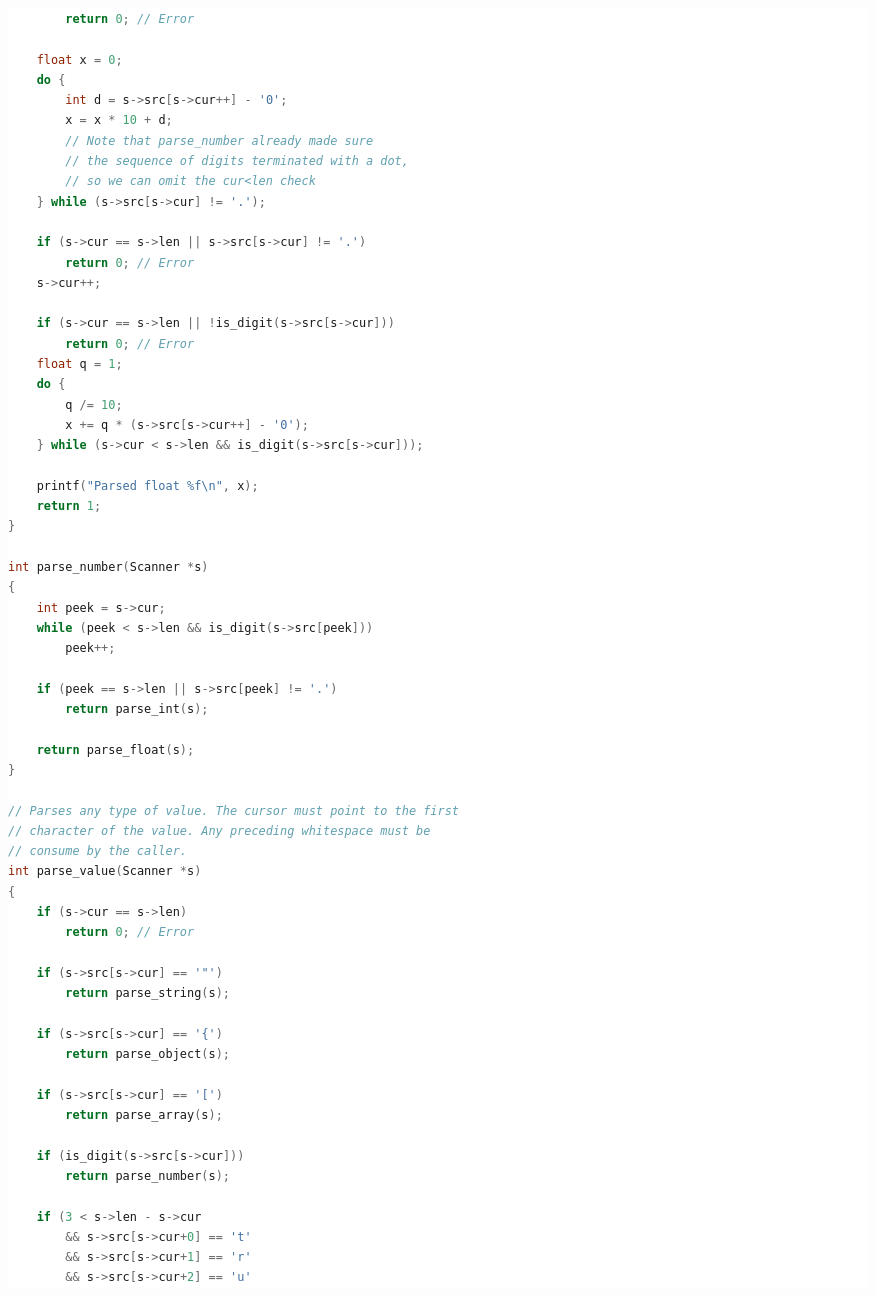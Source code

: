 ```c
		return 0; // Error

	float x = 0;
	do {
		int d = s->src[s->cur++] - '0';
		x = x * 10 + d;
		// Note that parse_number already made sure
		// the sequence of digits terminated with a dot,
		// so we can omit the cur<len check
	} while (s->src[s->cur] != '.');

	if (s->cur == s->len || s->src[s->cur] != '.')
		return 0; // Error
	s->cur++;

	if (s->cur == s->len || !is_digit(s->src[s->cur]))
		return 0; // Error
	float q = 1;
	do {
		q /= 10;
		x += q * (s->src[s->cur++] - '0');
	} while (s->cur < s->len && is_digit(s->src[s->cur]));

	printf("Parsed float %f\n", x);
	return 1;
}

int parse_number(Scanner *s)
{
	int peek = s->cur;
	while (peek < s->len && is_digit(s->src[peek]))
		peek++;

	if (peek == s->len || s->src[peek] != '.')
		return parse_int(s);

	return parse_float(s);
}

// Parses any type of value. The cursor must point to the first
// character of the value. Any preceding whitespace must be
// consume by the caller.
int parse_value(Scanner *s)
{
	if (s->cur == s->len)
		return 0; // Error

	if (s->src[s->cur] == '"')
		return parse_string(s);

	if (s->src[s->cur] == '{')
		return parse_object(s);

	if (s->src[s->cur] == '[')
		return parse_array(s);

	if (is_digit(s->src[s->cur]))
		return parse_number(s);

	if (3 < s->len - s->cur
		&& s->src[s->cur+0] == 't'
		&& s->src[s->cur+1] == 'r'
		&& s->src[s->cur+2] == 'u'
```